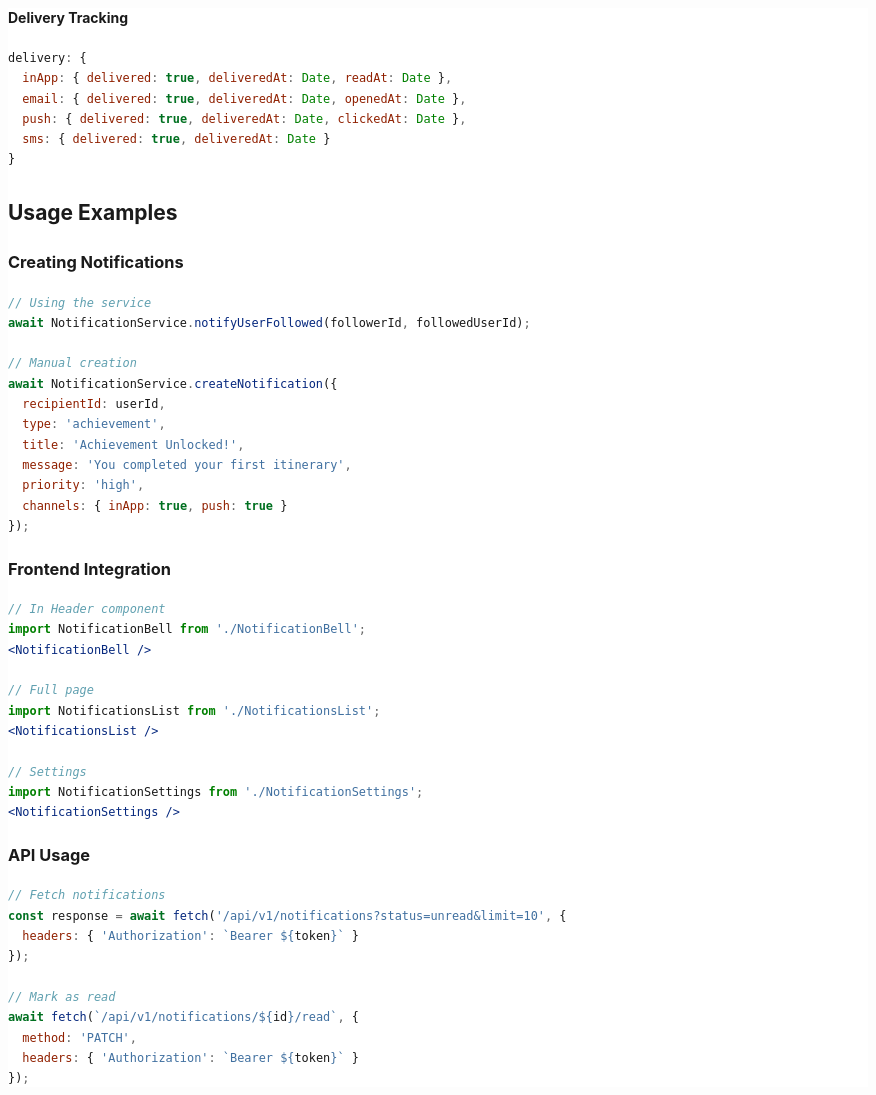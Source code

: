 #### Delivery Tracking
```javascript
delivery: {
  inApp: { delivered: true, deliveredAt: Date, readAt: Date },
  email: { delivered: true, deliveredAt: Date, openedAt: Date },
  push: { delivered: true, deliveredAt: Date, clickedAt: Date },
  sms: { delivered: true, deliveredAt: Date }
}
```

## Usage Examples

### Creating Notifications

```javascript
// Using the service
await NotificationService.notifyUserFollowed(followerId, followedUserId);

// Manual creation
await NotificationService.createNotification({
  recipientId: userId,
  type: 'achievement',
  title: 'Achievement Unlocked!',
  message: 'You completed your first itinerary',
  priority: 'high',
  channels: { inApp: true, push: true }
});
```

### Frontend Integration

```jsx
// In Header component
import NotificationBell from './NotificationBell';
<NotificationBell />

// Full page
import NotificationsList from './NotificationsList';
<NotificationsList />

// Settings
import NotificationSettings from './NotificationSettings';
<NotificationSettings />
```

### API Usage

```javascript
// Fetch notifications
const response = await fetch('/api/v1/notifications?status=unread&limit=10', {
  headers: { 'Authorization': `Bearer ${token}` }
});

// Mark as read
await fetch(`/api/v1/notifications/${id}/read`, {
  method: 'PATCH',
  headers: { 'Authorization': `Bearer ${token}` }
});
```
